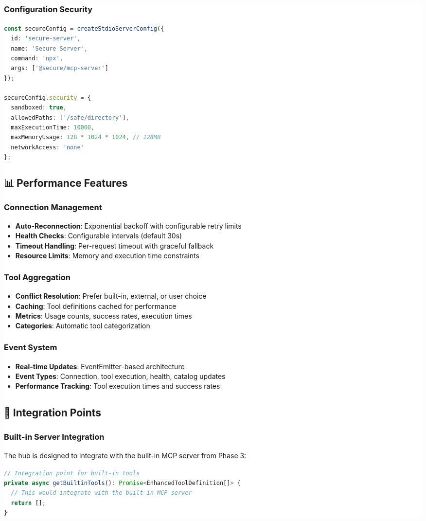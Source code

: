 ### Configuration Security
```typescript
const secureConfig = createStdioServerConfig({
  id: 'secure-server',
  name: 'Secure Server',
  command: 'npx',
  args: ['@secure/mcp-server']
});

secureConfig.security = {
  sandboxed: true,
  allowedPaths: ['/safe/directory'],
  maxExecutionTime: 10000,
  maxMemoryUsage: 128 * 1024 * 1024, // 128MB
  networkAccess: 'none'
};
```

## 📊 Performance Features

### Connection Management
- **Auto-Reconnection**: Exponential backoff with configurable retry limits
- **Health Checks**: Configurable intervals (default 30s)
- **Timeout Handling**: Per-request timeout with graceful fallback
- **Resource Limits**: Memory and execution time constraints

### Tool Aggregation
- **Conflict Resolution**: Prefer built-in, external, or user choice
- **Caching**: Tool definitions cached for performance
- **Metrics**: Usage counts, success rates, execution times
- **Categories**: Automatic tool categorization

### Event System
- **Real-time Updates**: EventEmitter-based architecture
- **Event Types**: Connection, tool execution, health, catalog updates
- **Performance Tracking**: Tool execution times and success rates

## 🔗 Integration Points

### Built-in Server Integration
The hub is designed to integrate with the built-in MCP server from Phase 3:
```typescript
// Integration point for built-in tools
private async getBuiltinTools(): Promise<EnhancedToolDefinition[]> {
  // This would integrate with the built-in MCP server
  return [];
}
```
